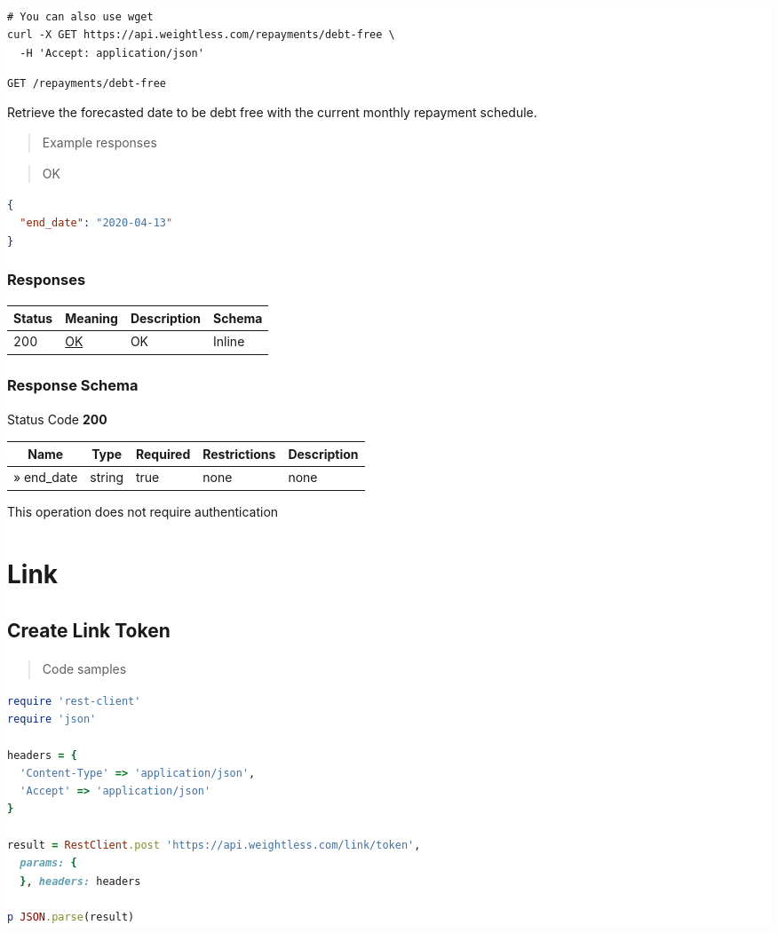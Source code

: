 ```shell
# You can also use wget
curl -X GET https://api.weightless.com/repayments/debt-free \
  -H 'Accept: application/json'

```

`GET /repayments/debt-free`

Retrieve the forecasted date to be debt free with the current monthly repayment schedule.

> Example responses

> OK

```json
{
  "end_date": "2020-04-13"
}
```

<h3 id="retrieve-time-to-be-debt-free-responses">Responses</h3>

|Status|Meaning|Description|Schema|
|---|---|---|---|
|200|[OK](https://tools.ietf.org/html/rfc7231#section-6.3.1)|OK|Inline|

<h3 id="retrieve-time-to-be-debt-free-responseschema">Response Schema</h3>

Status Code **200**

|Name|Type|Required|Restrictions|Description|
|---|---|---|---|---|
|» end_date|string|true|none|none|

<aside class="success">
This operation does not require authentication
</aside>

<h1 id="weightless-link">Link</h1>

## Create Link Token

<a id="opIdpost-link-token"></a>

> Code samples

```ruby
require 'rest-client'
require 'json'

headers = {
  'Content-Type' => 'application/json',
  'Accept' => 'application/json'
}

result = RestClient.post 'https://api.weightless.com/link/token',
  params: {
  }, headers: headers

p JSON.parse(result)

```
